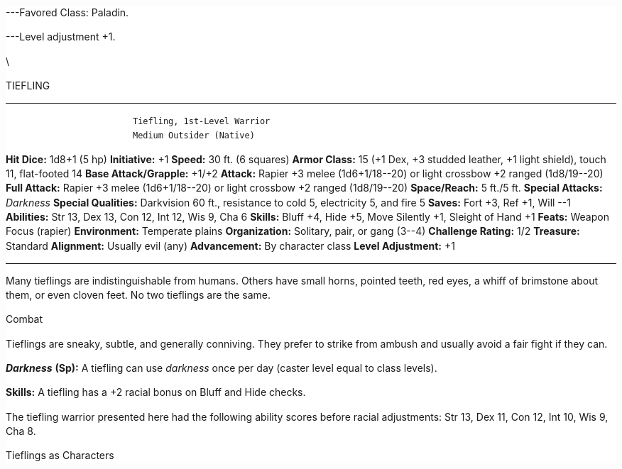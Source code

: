 ---Favored Class: Paladin.

---Level adjustment +1.

\

TIEFLING

  -------------------------- ----------------------------------------------------------------------------
                             Tiefling, 1st-Level Warrior
                             Medium Outsider (Native)
  **Hit Dice:**              1d8+1 (5 hp)
  **Initiative:**            +1
  **Speed:**                 30 ft. (6 squares)
  **Armor Class:**           15 (+1 Dex, +3 studded leather, +1 light shield), touch 11, flat-footed 14
  **Base Attack/Grapple:**   +1/+2
  **Attack:**                Rapier +3 melee (1d6+1/18--20) or light crossbow +2 ranged (1d8/19--20)
  **Full Attack:**           Rapier +3 melee (1d6+1/18--20) or light crossbow +2 ranged (1d8/19--20)
  **Space/Reach:**           5 ft./5 ft.
  **Special Attacks:**       *Darkness*
  **Special Qualities:**     Darkvision 60 ft., resistance to cold 5, electricity 5, and fire 5
  **Saves:**                 Fort +3, Ref +1, Will --1
  **Abilities:**             Str 13, Dex 13, Con 12, Int 12, Wis 9, Cha 6
  **Skills:**                Bluff +4, Hide +5, Move Silently +1, Sleight of Hand +1
  **Feats:**                 Weapon Focus (rapier)
  **Environment:**           Temperate plains
  **Organization:**          Solitary, pair, or gang (3--4)
  **Challenge Rating:**      1/2
  **Treasure:**              Standard
  **Alignment:**             Usually evil (any)
  **Advancement:**           By character class
  **Level Adjustment:**      +1
  -------------------------- ----------------------------------------------------------------------------

Many tieflings are indistinguishable from humans. Others have small
horns, pointed teeth, red eyes, a whiff of brimstone about them, or even
cloven feet. No two tieflings are the same.

Combat

Tieflings are sneaky, subtle, and generally conniving. They prefer to
strike from ambush and usually avoid a fair fight if they can.

***Darkness*** **(Sp):** A tiefling can use *darkness* once per day
(caster level equal to class levels).

**Skills:** A tiefling has a +2 racial bonus on Bluff and Hide checks.

The tiefling warrior presented here had the following ability scores
before racial adjustments: Str 13, Dex 11, Con 12, Int 10, Wis 9, Cha 8.

Tieflings as Characters
